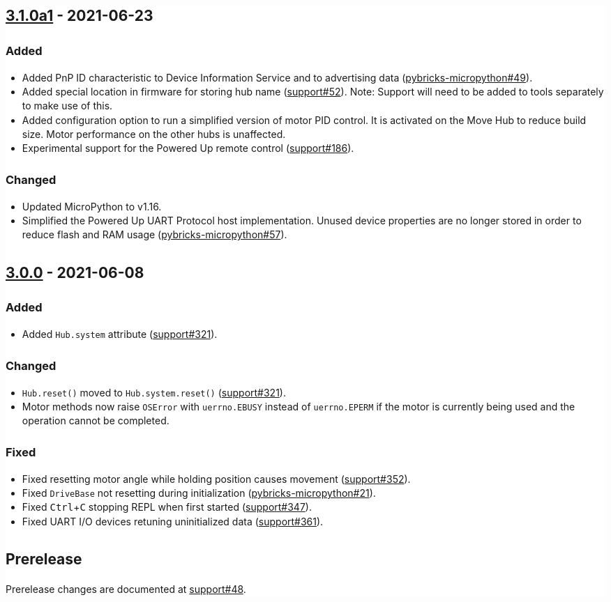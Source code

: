 [pybricks-micropython#57]: https://github.com/pybricks/pybricks-micropython/pull/57
[support#58]: https://github.com/pybricks/pybricks-micropython/issues/58
[support#379]: https://github.com/pybricks/support/issues/379

## [3.1.0a1] - 2021-06-23

### Added
- Added PnP ID characteristic to Device Information Service and to advertising
  data ([pybricks-micropython#49]).
- Added special location in firmware for storing hub name ([support#52]). Note:
  Support will need to be added to tools separately to make use of this.
- Added configuration option to run a simplified version of motor PID control.
  It is activated on the Move Hub to reduce build size. Motor performance on
  the other hubs is unaffected.
- Experimental support for the Powered Up remote control ([support#186]).

### Changed
- Updated MicroPython to v1.16.
- Simplified the Powered Up UART Protocol host implementation. Unused device
  properties are no longer stored in order to reduce flash and RAM
  usage ([pybricks-micropython#57]).

[pybricks-micropython#49]: https://github.com/pybricks/pybricks-micropython/issues/49
[support#52]: https://github.com/pybricks/support/issues/52
[support#186]: https://github.com/pybricks/support/issues/186

## [3.0.0] - 2021-06-08

### Added
- Added `Hub.system` attribute ([support#321]).

### Changed
- `Hub.reset()` moved to `Hub.system.reset()` ([support#321]).
- Motor methods now raise `OSError` with `uerrno.EBUSY` instead of `uerrno.EPERM`
  if the motor is currently being used and the operation cannot be completed.

### Fixed
- Fixed resetting motor angle while holding position causes movement ([support#352]).
- Fixed `DriveBase` not resetting during initialization ([pybricks-micropython#21]).
- Fixed <kbd>Ctrl</kbd>+<kbd>C</kbd> stopping REPL when first started ([support#347]).
- Fixed UART I/O devices retuning uninitialized data ([support#361]).

[pybricks-micropython#21]: https://github.com/pybricks/pybricks-micropython/issues/21
[support#321]: https://github.com/pybricks/support/issues/321
[support#347]: https://github.com/pybricks/support/issues/347
[support#352]: https://github.com/pybricks/support/issues/352
[support#361]: https://github.com/pybricks/support/issues/361

## Prerelease

Prerelease changes are documented at [support#48].

[support#48]: https://github.com/pybricks/support/issues/48



[Unreleased]: https://github.com/pybricks/pybricks-micropython/compare/v3.5.0...HEAD
[3.5.0]: https://github.com/pybricks/pybricks-micropython/compare/v3.5.0b2...v3.5.0
[3.5.0b2]: https://github.com/pybricks/pybricks-micropython/compare/v3.5.0b1...v3.5.0b2
[3.5.0b1]: https://github.com/pybricks/pybricks-micropython/compare/v3.4.0...v3.5.0b1
[3.4.0]: https://github.com/pybricks/pybricks-micropython/compare/v3.4.0b3...v3.4.0
[3.4.0b3]: https://github.com/pybricks/pybricks-micropython/compare/v3.4.0b2...v3.4.0b3
[3.4.0b2]: https://github.com/pybricks/pybricks-micropython/compare/v3.4.0b1...v3.4.0b2
[3.4.0b1]: https://github.com/pybricks/pybricks-micropython/compare/v3.3.0...v3.4.0b1
[3.3.0]: https://github.com/pybricks/pybricks-micropython/compare/v3.3.0c1...v3.3.0
[3.3.0c1]: https://github.com/pybricks/pybricks-micropython/compare/v3.3.0b9...v3.3.0c1
[3.3.0b9]: https://github.com/pybricks/pybricks-micropython/compare/v3.3.0b8...v3.3.0b9
[3.3.0b8]: https://github.com/pybricks/pybricks-micropython/compare/v3.3.0b7...v3.3.0b8
[3.3.0b7]: https://github.com/pybricks/pybricks-micropython/compare/v3.3.0b6...v3.3.0b7
[3.3.0b6]: https://github.com/pybricks/pybricks-micropython/compare/v3.3.0b5...v3.3.0b6
[3.3.0b5]: https://github.com/pybricks/pybricks-micropython/compare/v3.3.0b4...v3.3.0b5
[3.3.0b4]: https://github.com/pybricks/pybricks-micropython/compare/v3.3.0b3...v3.3.0b4
[3.3.0b3]: https://github.com/pybricks/pybricks-micropython/compare/v3.3.0b2...v3.3.0b3
[3.3.0b2]: https://github.com/pybricks/pybricks-micropython/compare/v3.3.0b1...v3.3.0b2
[3.3.0b1]: https://github.com/pybricks/pybricks-micropython/compare/v3.2.2...v3.3.0b1
[3.2.2]: https://github.com/pybricks/pybricks-micropython/compare/v3.2.1...v3.2.2
[3.2.1]: https://github.com/pybricks/pybricks-micropython/compare/v3.2.0...v3.2.1
[3.2.0]: https://github.com/pybricks/pybricks-micropython/compare/v3.2.0c1...v3.2.0
[3.2.0c1]: https://github.com/pybricks/pybricks-micropython/compare/v3.2.0b6...v3.2.0c1
[3.2.0b6]: https://github.com/pybricks/pybricks-micropython/compare/v3.2.0b5...v3.2.0b6
[3.2.0b5]: https://github.com/pybricks/pybricks-micropython/compare/v3.2.0b4...v3.2.0b5
[3.2.0b4]: https://github.com/pybricks/pybricks-micropython/compare/v3.2.0b3...v3.2.0b4
[3.2.0b3]: https://github.com/pybricks/pybricks-micropython/compare/v3.2.0b2...v3.2.0b3
[3.2.0b2]: https://github.com/pybricks/pybricks-micropython/compare/v3.2.0b1...v3.2.0b2
[3.2.0b1]: https://github.com/pybricks/pybricks-micropython/compare/v3.1.0...v3.2.0b1
[3.1.0]: https://github.com/pybricks/pybricks-micropython/compare/v3.0.0c1...v3.1.0
[3.1.0c1]: https://github.com/pybricks/pybricks-micropython/compare/v3.0.0a4...v3.1.0c1
[3.1.0b1]: https://github.com/pybricks/pybricks-micropython/compare/v3.0.0a4...v3.1.0b1
[3.1.0a4]: https://github.com/pybricks/pybricks-micropython/compare/v3.0.0a3...v3.1.0a4
[3.1.0a3]: https://github.com/pybricks/pybricks-micropython/compare/v3.0.0a2...v3.1.0a3
[3.1.0a2]: https://github.com/pybricks/pybricks-micropython/compare/v3.0.0a1...v3.1.0a2
[3.1.0a1]: https://github.com/pybricks/pybricks-micropython/compare/v3.0.0...v3.1.0a1
[3.0.0]: https://github.com/pybricks/pybricks-micropython/compare/v3.0.0c1...v3.0.0


[pybricks-micropython#250]: https://github.com/pybricks/pybricks-micropython/pull/250
[pybricks-micropython#253]: https://github.com/pybricks/pybricks-micropython/pull/253
[support#1429]: https://github.com/pybricks/support/issues/1429
[support#1460]: https://github.com/pybricks/support/issues/1460
[support#1615]: https://github.com/pybricks/support/issues/1615
[support#1622]: https://github.com/pybricks/support/issues/1622
[support#1678]: https://github.com/pybricks/support/issues/1678
[pybricks-micropython#243]: https://github.com/pybricks/pybricks-micropython/pull/243
[support#802]: https://github.com/pybricks/support/issues/802
[support#1419]: https://github.com/pybricks/support/issues/1419
[support#1564]: https://github.com/pybricks/support/issues/1564
[support#1574]: https://github.com/pybricks/support/issues/1574
[support#1024]: https://github.com/pybricks/support/issues/1024
[support#1537]: https://github.com/orgs/pybricks/discussions/1537
[support#1547]: https://github.com/pybricks/support/issues/1547
[support#1502]: https://github.com/pybricks/support/issues/1502
[pybricks-micropython#240]: https://github.com/pybricks/pybricks-micropython/pull/240
[support#1366]: https://github.com/pybricks/support/issues/1366
[support#1453]: https://github.com/pybricks/support/issues/1453
[support#1473]: https://github.com/pybricks/support/issues/1473
[support#1488]: https://github.com/pybricks/support/issues/1488
[support#1490]: https://github.com/pybricks/support/issues/1490
[support#1499]: https://github.com/pybricks/support/issues/1499
[support#1502]: https://github.com/pybricks/support/issues/1502
[support#191]: https://github.com/pybricks/support/issues/191
[support#1024]: https://github.com/pybricks/support/issues/1024
[support#1438]: https://github.com/pybricks/support/issues/1438
[support#880]: https://github.com/pybricks/support/issues/880
[support#947]: https://github.com/pybricks/support/issues/947
[support#1096]: https://github.com/pybricks/support/issues/1096
[support#1357]: https://github.com/pybricks/support/issues/1357
[support#1408]: https://github.com/pybricks/support/issues/1408
[pybricks-micropython#222]: https://github.com/pybricks/pybricks-micropython/pull/222
[support#539]: https://github.com/pybricks/support/issues/539
[support#1095]: https://github.com/pybricks/support/issues/1095
[support#1096]: https://github.com/pybricks/support/issues/1096
[support#1269]: https://github.com/pybricks/support/issues/1269
[support#1278]: https://github.com/pybricks/support/issues/1278
[pybricks-micropython#104]: https://github.com/pybricks/pybricks-micropython/pull/104
[support#881]: https://github.com/pybricks/support/issues/881
[support#1054]: https://github.com/pybricks/support/issues/1054
[support#1140]: https://github.com/pybricks/support/issues/1140
[support#1151]: https://github.com/pybricks/support/issues/1151
[support#1189]: https://github.com/pybricks/support/issues/1189
[support#1195]: https://github.com/pybricks/support/issues/1195
[support#1213]:  https://github.com/pybricks/support/issues/1213
[support#1232]: https://github.com/pybricks/support/issues/1232
[support#1254]: https://github.com/pybricks/support/issues/1254
[support#1054]: https://github.com/pybricks/support/issues/1054
[support#1105]: https://github.com/pybricks/support/issues/1105
[support#1131]: https://github.com/pybricks/support/issues/1131
[support#1137]: https://github.com/pybricks/support/issues/1137
[support#1064]: https://github.com/pybricks/support/issues/1064
[support#1095]: https://github.com/pybricks/support/issues/1095
[support#1098]: https://github.com/pybricks/support/issues/1098
[support#1102]: https://github.com/pybricks/support/issues/1102
[pybricks-micropython#166]: https://github.com/pybricks/pybricks-micropython/pull/166
[support#402]: https://github.com/pybricks/support/issues/402
[support#747]: https://github.com/pybricks/support/issues/747
[support#1086]: https://github.com/pybricks/support/issues/1086
[pybricks-micropython#158]: https://github.com/pybricks/pybricks-micropython/pull/158
[support#1035]: https://github.com/pybricks/support/issues/1035
[support#1052]: https://github.com/pybricks/support/issues/1052
[support#567]: https://github.com/pybricks/support/issues/567
[support#992]: https://github.com/pybricks/support/issues/992
[support#1022]: https://github.com/pybricks/support/issues/1022
[support#1026]: https://github.com/pybricks/support/issues/1026
[support#1032]: https://github.com/pybricks/support/issues/1032
[support#320]: https://github.com/pybricks/support/issues/320
[support#324]: https://github.com/pybricks/support/issues/324
[support#417]: https://github.com/pybricks/support/issues/417
[support#484]: https://github.com/pybricks/support/issues/484
[support#830]: https://github.com/pybricks/support/issues/830
[support#881]: https://github.com/pybricks/support/issues/881
[support#910]: https://github.com/pybricks/support/issues/910
[support#912]: https://github.com/pybricks/support/issues/912
[support#972]: https://github.com/pybricks/support/issues/972
[support#977]: https://github.com/pybricks/support/issues/977
[support#989]: https://github.com/pybricks/support/issues/989
[support#996]: https://github.com/pybricks/support/issues/996
[support#1011]: https://github.com/pybricks/support/issues/1011
[support#466]: https://github.com/pybricks/support/issues/466
[support#941]: https://github.com/pybricks/support/issues/941
[support#955]: https://github.com/pybricks/support/issues/955
[support#956]: https://github.com/pybricks/support/issues/956
[support#366]: https://github.com/pybricks/support/issues/366
[support#829]: https://github.com/pybricks/support/issues/829
[support#863]: https://github.com/pybricks/support/issues/863
[support#904]: https://github.com/pybricks/support/issues/904
[support#913]: https://github.com/pybricks/support/issues/913
[support#950]: https://github.com/pybricks/support/issues/950
[support#876]: https://github.com/pybricks/support/issues/876
[support#903]: https://github.com/pybricks/support/issues/903
[support#885]: https://github.com/pybricks/support/issues/885
[support#716]: https://github.com/pybricks/support/issues/716
[support#821]: https://github.com/pybricks/support/issues/821
[support#849]: https://github.com/pybricks/support/issues/849
[support#863]: https://github.com/pybricks/support/issues/863
[support#777]: https://github.com/pybricks/support/issues/777
[support#805]: https://github.com/pybricks/support/issues/805
[support#814]: https://github.com/pybricks/support/issues/814
[support#826]: https://github.com/pybricks/support/issues/826
[support#834]: https://github.com/pybricks/support/issues/834
[support#836]: https://github.com/pybricks/support/issues/836
[support#837]: https://github.com/pybricks/support/issues/837
[support#848]: https://github.com/pybricks/support/issues/848
[pybricks-micropython#117]: https://github.com/pybricks/pybricks-micropython/pull/117
[support#409]: https://github.com/pybricks/support/issues/409
[support#793]: https://github.com/pybricks/support/issues/793
[support#822]: https://github.com/pybricks/support/issues/822
[support#738]: https://github.com/pybricks/support/issues/738
[support#767]: https://github.com/pybricks/support/issues/767
[support#786]: https://github.com/pybricks/support/issues/786
[pp1.2.0]: https://github.com/pybricks/technical-info/blob/master/pybricks-ble-profile.md#profile-v120
[pybricks-micropython#115]: https://github.com/pybricks/pybricks-micropython/pull/115
[support#85]: https://github.com/pybricks/support/issues/85
[support#232]: https://github.com/pybricks/support/issues/232
[support#599]: https://github.com/pybricks/support/issues/599
[support#600]: https://github.com/pybricks/support/issues/600
[support#647]: https://github.com/pybricks/support/issues/647
[support#679]: https://github.com/pybricks/support/issues/679
[support#692]: https://github.com/pybricks/support/issues/692
[support#699]: https://github.com/pybricks/support/issues/699
[support#729]: https://github.com/pybricks/support/issues/729
[support#741]: https://github.com/pybricks/support/issues/741
[support#662]: https://github.com/pybricks/support/issues/662
[support#665]: https://github.com/pybricks/support/issues/665
[support#674]: https://github.com/pybricks/support/issues/674
[pybricks-micropython#88]: https://github.com/pybricks/pybricks-micropython/issues/88
[support#424]: https://github.com/pybricks/support/issues/424
[support#619]: https://github.com/pybricks/support/issues/619
[support#535]: https://github.com/pybricks/support/issues/535
[support#536]: https://github.com/pybricks/support/issues/536
[support#57]: https://github.com/pybricks/support/issues/57
[support#366]: https://github.com/pybricks/support/issues/366
[support#397]: https://github.com/pybricks/support/issues/397
[support#500]: https://github.com/pybricks/support/issues/500
[support#501]: https://github.com/pybricks/support/issues/501
[support#304]: https://github.com/pybricks/support/issues/304
[support#439]: https://github.com/pybricks/support/issues/439
[support#440]: https://github.com/pybricks/support/issues/440
[support#456]: https://github.com/pybricks/support/issues/456
[support#489]: https://github.com/pybricks/support/issues/489
[pybricks-micropython#60]: https://github.com/pybricks/pybricks-micropython/pull/60
[pybricks-micropython#68]: https://github.com/pybricks/pybricks-micropython/pull/68
[support#408]: https://github.com/pybricks/support/issues/408
[support#385]: https://github.com/pybricks/support/issues/385
[support#386]: https://github.com/pybricks/support/issues/386
[support#389]: https://github.com/pybricks/support/issues/389